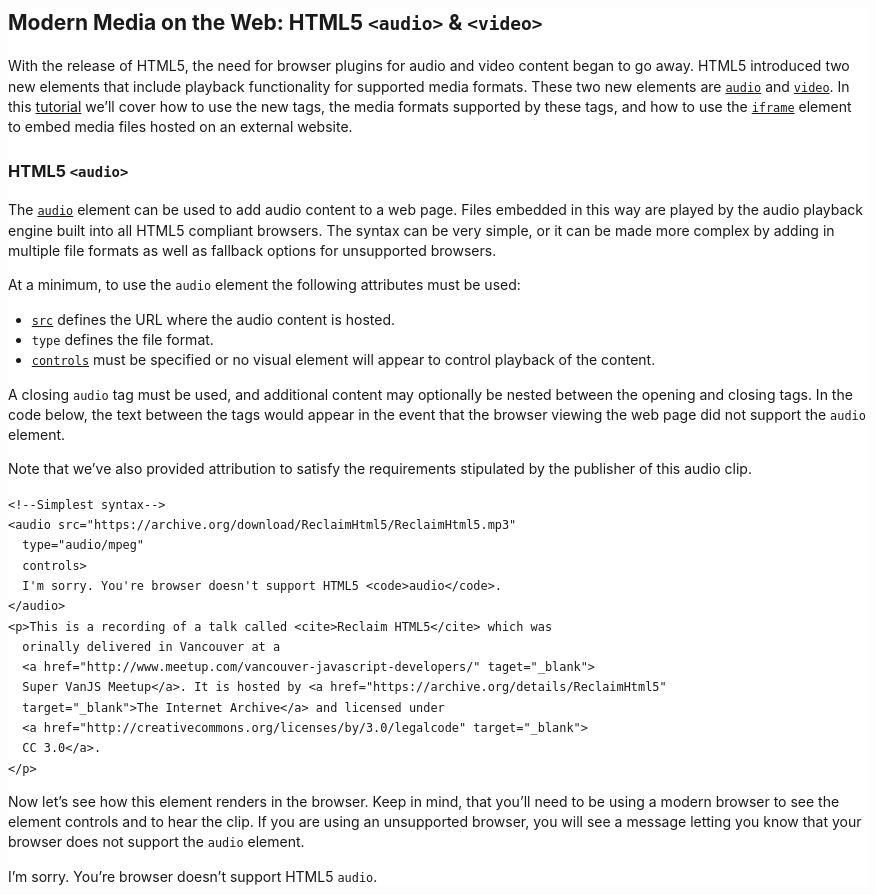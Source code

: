<span id="Modern_Media_on_the_Web_HTML5_ltaudiogt_ltvideogt">Modern Media on the Web: HTML5 `<audio>` & `<video>`</span>
------------------------------------------------------------------------------------------------------------------------

With the release of HTML5, the need for browser plugins for audio and video content began to go away. HTML5 introduced two new elements that include playback functionality for supported media formats. These two new elements are [`audio`](https://html.com/tags/audio/) and [`video`](https://html.com/tags/video/). In this [tutorial](https://html.com/) we’ll cover how to use the new tags, the media formats supported by these tags, and how to use the [`iframe`](https://html.com/tags/iframe/) element to embed media files hosted on an external website.

### <span id="HTML5_ltaudiogt">HTML5 `<audio>`</span>

The [`audio`](https://html.com/tags/audio/) element can be used to add audio content to a web page. Files embedded in this way are played by the audio playback engine built into all HTML5 compliant browsers. The syntax can be very simple, or it can be made more complex by adding in multiple file formats as well as fallback options for unsupported browsers.

At a minimum, to use the `audio` element the following attributes must be used:

-   [`src`](https://html.com/attributes/audio-src/) defines the URL where the audio content is hosted.
-   `type` defines the file format.
-   [`controls`](https://html.com/attributes/audio-controls/) must be specified or no visual element will appear to control playback of the content.

A closing `audio` tag must be used, and additional content may optionally be nested between the opening and closing tags. In the code below, the text between the tags would appear in the event that the browser viewing the web page did not support the `audio` element.

Note that we’ve also provided attribution to satisfy the requirements stipulated by the publisher of this audio clip.

    <!--Simplest syntax-->
    <audio src="https://archive.org/download/ReclaimHtml5/ReclaimHtml5.mp3" 
      type="audio/mpeg" 
      controls>
      I'm sorry. You're browser doesn't support HTML5 <code>audio</code>.
    </audio>
    <p>This is a recording of a talk called <cite>Reclaim HTML5</cite> which was 
      orinally delivered in Vancouver at a 
      <a href="http://www.meetup.com/vancouver-javascript-developers/" taget="_blank">
      Super VanJS Meetup</a>. It is hosted by <a href="https://archive.org/details/ReclaimHtml5" 
      target="_blank">The Internet Archive</a> and licensed under 
      <a href="http://creativecommons.org/licenses/by/3.0/legalcode" target="_blank">
      CC 3.0</a>.
    </p>

Now let’s see how this element renders in the browser. Keep in mind, that you’ll need to be using a modern browser to see the element controls and to hear the clip. If you are using an unsupported browser, you will see a message letting you know that your browser does not support the `audio` element.

I’m sorry. You’re browser doesn’t support HTML5 `audio`.
